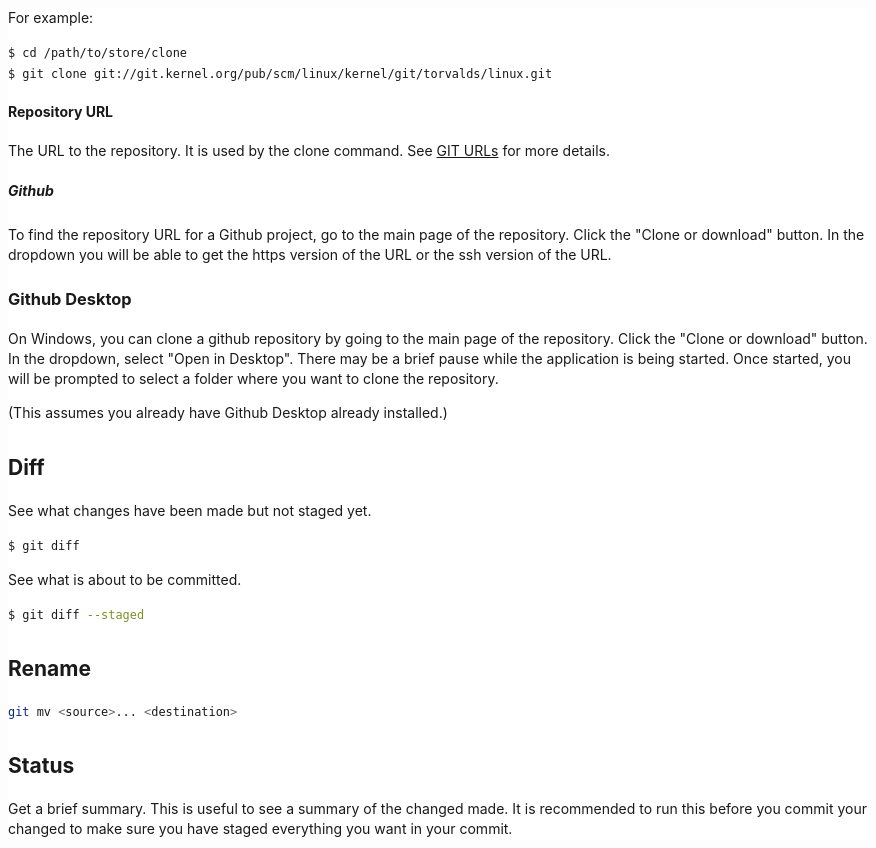 For example:

```sh
$ cd /path/to/store/clone
$ git clone git://git.kernel.org/pub/scm/linux/kernel/git/torvalds/linux.git
```

#### Repository URL

The URL to the repository.  It is used by the clone command.  See [GIT URLs](https://git-scm.com/docs/git-clone#_git_urls_a_id_urls_a) for more details.

##### Github

To find the repository URL for a Github project, go to the main page of the repository.  Click the "Clone or download" button.
In the dropdown you will be able to get the https version of the URL or the ssh version of the URL.

### Github Desktop

On Windows, you can clone a github repository by going to the main page of the repository.  Click the "Clone or download"
button.  In the dropdown, select "Open in Desktop".  There may be a brief pause while the application is being started.  Once
started, you will be prompted to select a folder where you want to clone the repository.

(This assumes you already have Github Desktop already installed.)


## Diff

See what changes have been made but not staged yet.

```sh
$ git diff
```

See what is about to be committed.

```sh
$ git diff --staged
```


## Rename

```sh
git mv <source>... <destination>
```


## Status

Get a brief summary.  This is useful to see a summary of the changed made.  It is recommended to run this before you
commit your changed to make sure you have staged everything you want in your commit.
